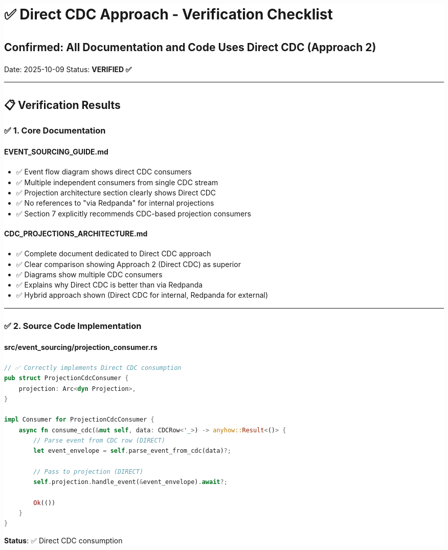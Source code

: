 # ✅ Direct CDC Approach - Verification Checklist

## Confirmed: All Documentation and Code Uses Direct CDC (Approach 2)

Date: 2025-10-09
Status: **VERIFIED ✅**

---

## 📋 Verification Results

### ✅ 1. Core Documentation

#### EVENT_SOURCING_GUIDE.md
- ✅ Event flow diagram shows direct CDC consumers
- ✅ Multiple independent consumers from single CDC stream
- ✅ Projection architecture section clearly shows Direct CDC
- ✅ No references to "via Redpanda" for internal projections
- ✅ Section 7 explicitly recommends CDC-based projection consumers

#### CDC_PROJECTIONS_ARCHITECTURE.md
- ✅ Complete document dedicated to Direct CDC approach
- ✅ Clear comparison showing Approach 2 (Direct CDC) as superior
- ✅ Diagrams show multiple CDC consumers
- ✅ Explains why Direct CDC is better than via Redpanda
- ✅ Hybrid approach shown (Direct CDC for internal, Redpanda for external)

---

### ✅ 2. Source Code Implementation

#### src/event_sourcing/projection_consumer.rs
```rust
// ✅ Correctly implements Direct CDC consumption
pub struct ProjectionCdcConsumer {
    projection: Arc<dyn Projection>,
}

impl Consumer for ProjectionCdcConsumer {
    async fn consume_cdc(&mut self, data: CDCRow<'_>) -> anyhow::Result<()> {
        // Parse event from CDC row (DIRECT)
        let event_envelope = self.parse_event_from_cdc(data)?;

        // Pass to projection (DIRECT)
        self.projection.handle_event(&event_envelope).await?;

        Ok(())
    }
}
```
**Status**: ✅ Direct CDC consumption
